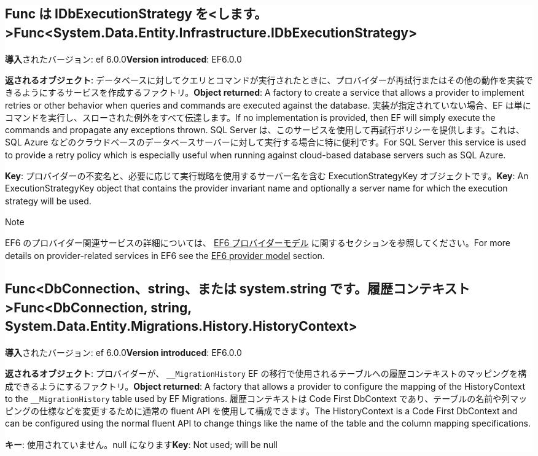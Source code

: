 ## <a name="funcsystemdataentityinfrastructureidbexecutionstrategy"></a><span data-ttu-id="d96d3-166">Func は IDbExecutionStrategy を<します。\></span><span class="sxs-lookup"><span data-stu-id="d96d3-166">Func<System.Data.Entity.Infrastructure.IDbExecutionStrategy\></span></span>  

<span data-ttu-id="d96d3-167">**導入**されたバージョン: ef 6.0.0</span><span class="sxs-lookup"><span data-stu-id="d96d3-167">**Version introduced**: EF6.0.0</span></span>  

<span data-ttu-id="d96d3-168">**返されるオブジェクト**: データベースに対してクエリとコマンドが実行されたときに、プロバイダーが再試行またはその他の動作を実装できるようにするサービスを作成するファクトリ。</span><span class="sxs-lookup"><span data-stu-id="d96d3-168">**Object returned**: A factory to create a service that allows a provider to implement retries or other behavior when queries and commands are executed against the database.</span></span> <span data-ttu-id="d96d3-169">実装が指定されていない場合、EF は単にコマンドを実行し、スローされた例外をすべて伝達します。</span><span class="sxs-lookup"><span data-stu-id="d96d3-169">If no implementation is provided, then EF will simply execute the commands and propagate any exceptions thrown.</span></span> <span data-ttu-id="d96d3-170">SQL Server は、このサービスを使用して再試行ポリシーを提供します。これは、SQL Azure などのクラウドベースのデータベースサーバーに対して実行する場合に特に便利です。</span><span class="sxs-lookup"><span data-stu-id="d96d3-170">For SQL Server this service is used to provide a retry policy which is especially useful when running against cloud-based database servers such as SQL Azure.</span></span>  

<span data-ttu-id="d96d3-171">**Key**: プロバイダーの不変名と、必要に応じて実行戦略を使用するサーバー名を含む ExecutionStrategyKey オブジェクトです。</span><span class="sxs-lookup"><span data-stu-id="d96d3-171">**Key**: An ExecutionStrategyKey object that contains the provider invariant name and optionally a server name for which the execution strategy will be used.</span></span>  

>[!NOTE]
> <span data-ttu-id="d96d3-172">EF6 のプロバイダー関連サービスの詳細については、 [EF6 プロバイダーモデル](xref:ef6/fundamentals/providers/provider-model) に関するセクションを参照してください。</span><span class="sxs-lookup"><span data-stu-id="d96d3-172">For more details on provider-related services in EF6 see the [EF6 provider model](xref:ef6/fundamentals/providers/provider-model) section.</span></span>  

## <a name="funcdbconnection-string-systemdataentitymigrationshistoryhistorycontext"></a><span data-ttu-id="d96d3-173">Func<DbConnection、string、または system.string です。履歴コンテキスト\></span><span class="sxs-lookup"><span data-stu-id="d96d3-173">Func<DbConnection, string, System.Data.Entity.Migrations.History.HistoryContext\></span></span>  

<span data-ttu-id="d96d3-174">**導入**されたバージョン: ef 6.0.0</span><span class="sxs-lookup"><span data-stu-id="d96d3-174">**Version introduced**: EF6.0.0</span></span>  

<span data-ttu-id="d96d3-175">**返されるオブジェクト**: プロバイダーが、 `__MigrationHistory` EF の移行で使用されるテーブルへの履歴コンテキストのマッピングを構成できるようにするファクトリ。</span><span class="sxs-lookup"><span data-stu-id="d96d3-175">**Object returned**: A factory that allows a provider to configure the mapping of the HistoryContext to the `__MigrationHistory` table used by EF Migrations.</span></span> <span data-ttu-id="d96d3-176">履歴コンテキストは Code First DbContext であり、テーブルの名前や列マッピングの仕様などを変更するために通常の fluent API を使用して構成できます。</span><span class="sxs-lookup"><span data-stu-id="d96d3-176">The HistoryContext is a Code First DbContext and can be configured using the normal fluent API to change things like the name of the table and the column mapping specifications.</span></span>  

<span data-ttu-id="d96d3-177">**キー**: 使用されていません。null になります</span><span class="sxs-lookup"><span data-stu-id="d96d3-177">**Key**: Not used; will be null</span></span>  
